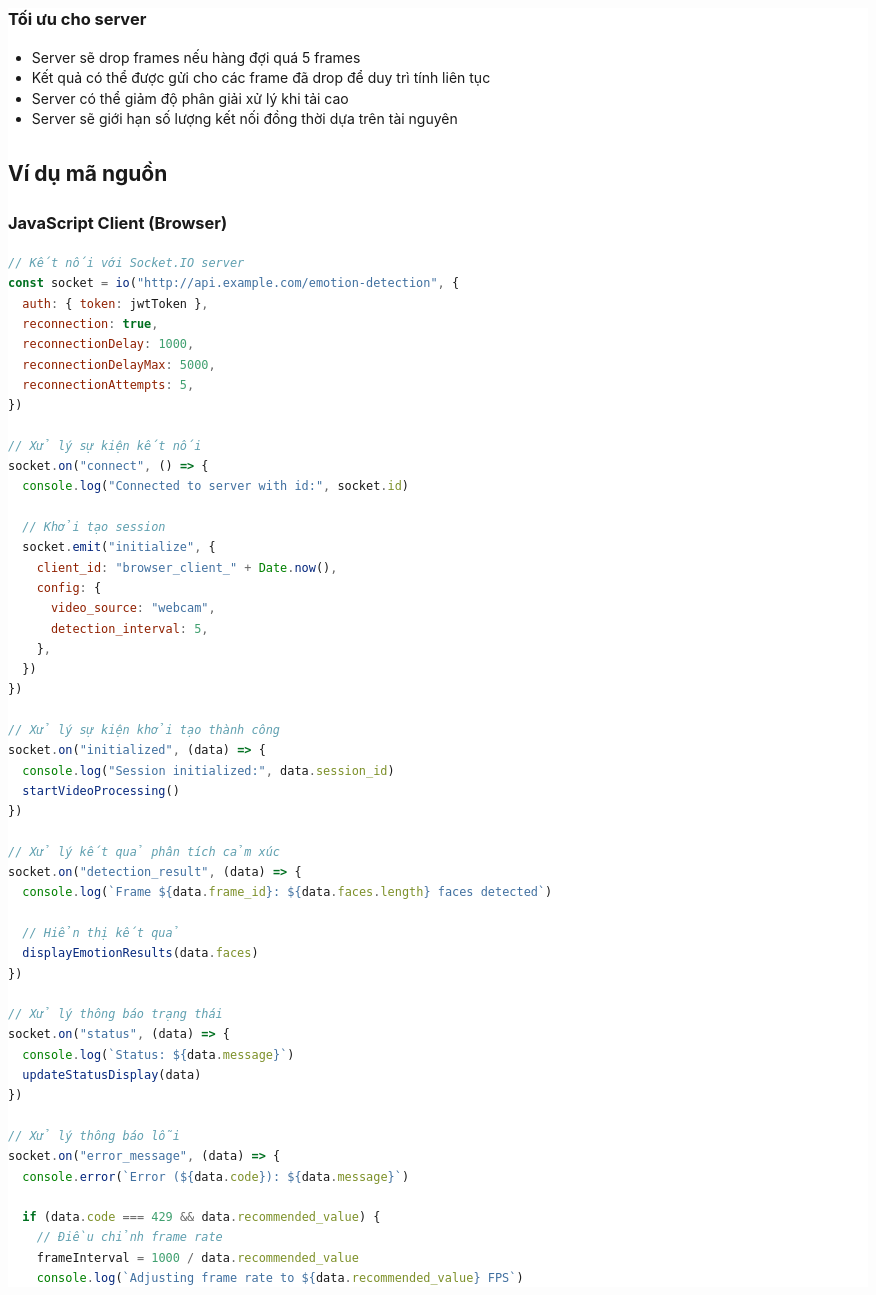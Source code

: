 ### Tối ưu cho server

- Server sẽ drop frames nếu hàng đợi quá 5 frames
- Kết quả có thể được gửi cho các frame đã drop để duy trì tính liên tục
- Server có thể giảm độ phân giải xử lý khi tải cao
- Server sẽ giới hạn số lượng kết nối đồng thời dựa trên tài nguyên

## Ví dụ mã nguồn

### JavaScript Client (Browser)

```javascript
// Kết nối với Socket.IO server
const socket = io("http://api.example.com/emotion-detection", {
  auth: { token: jwtToken },
  reconnection: true,
  reconnectionDelay: 1000,
  reconnectionDelayMax: 5000,
  reconnectionAttempts: 5,
})

// Xử lý sự kiện kết nối
socket.on("connect", () => {
  console.log("Connected to server with id:", socket.id)

  // Khởi tạo session
  socket.emit("initialize", {
    client_id: "browser_client_" + Date.now(),
    config: {
      video_source: "webcam",
      detection_interval: 5,
    },
  })
})

// Xử lý sự kiện khởi tạo thành công
socket.on("initialized", (data) => {
  console.log("Session initialized:", data.session_id)
  startVideoProcessing()
})

// Xử lý kết quả phân tích cảm xúc
socket.on("detection_result", (data) => {
  console.log(`Frame ${data.frame_id}: ${data.faces.length} faces detected`)

  // Hiển thị kết quả
  displayEmotionResults(data.faces)
})

// Xử lý thông báo trạng thái
socket.on("status", (data) => {
  console.log(`Status: ${data.message}`)
  updateStatusDisplay(data)
})

// Xử lý thông báo lỗi
socket.on("error_message", (data) => {
  console.error(`Error (${data.code}): ${data.message}`)

  if (data.code === 429 && data.recommended_value) {
    // Điều chỉnh frame rate
    frameInterval = 1000 / data.recommended_value
    console.log(`Adjusting frame rate to ${data.recommended_value} FPS`)
```